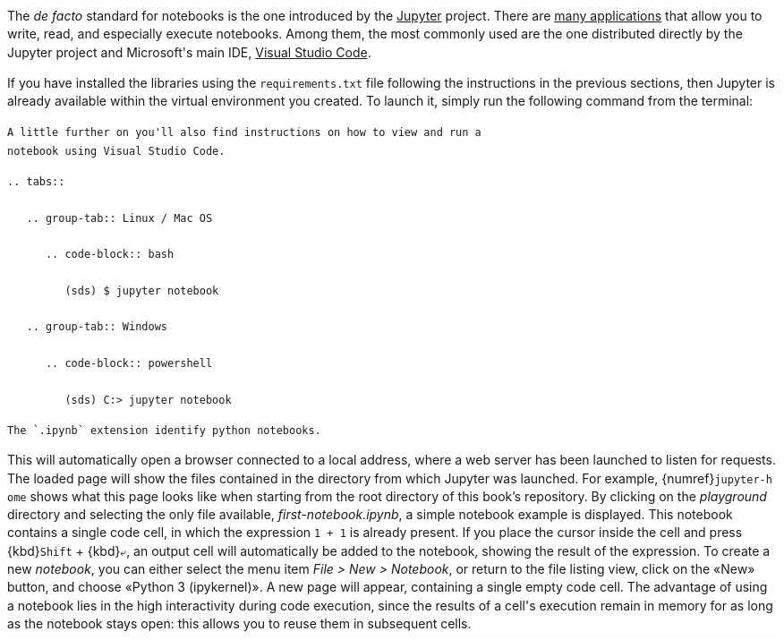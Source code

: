 The _de facto_ standard for notebooks is the one introduced by the
[Jupyter](https://jupyter.org) project. There are
[many applications](https://mljourney.com/jupyter-notebook-alternatives-in-2025/)
that allow you to write, read, and especially execute notebooks. Among them,
the most commonly used are the one distributed directly by the Jupyter project
and Microsoft's main IDE, [Visual Studio Code](https://code.visualstudio.com).

If you have installed the libraries using the `requirements.txt` file following
the instructions in the previous sections, then Jupyter is already available
within the virtual environment you created. To launch it, simply run the
following command from the terminal:

```{margin}
A little further on you'll also find instructions on how to view and run a
notebook using Visual Studio Code.
```

```{eval-rst}
.. tabs::

   .. group-tab:: Linux / Mac OS

      .. code-block:: bash

         (sds) $ jupyter notebook

   .. group-tab:: Windows

      .. code-block:: powershell

         (sds) C:> jupyter notebook

```

```{margin}
The `.ipynb` extension identify python notebooks.
```
This will automatically open a browser connected to a local address, where a
web server has been launched to listen for requests. The loaded page will show
the files contained in the directory from which Jupyter was launched. For
example, {numref}`jupyter-home` shows what this page looks like when starting
from the root directory of this book’s repository. By clicking on the
_playground_ directory and selecting the only file available,
_first-notebook.ipynb_, a simple notebook example is displayed. This notebook
contains a single code cell, in which the expression `1 + 1` is already
present. If you place the cursor inside the cell and press
{kbd}`Shift` + {kbd}`⤶`, an output cell will automatically be added to the
notebook, showing the result of the expression. To create a new _notebook_, you
can either select the menu item _File > New > Notebook_, or return to the file
listing view, click on the «New» button, and choose «Python 3 (ipykernel)».
A new page will appear, containing a single empty code cell. The advantage of
using a notebook lies in the high interactivity during code execution, since
the results of a cell's execution remain in memory for as long as the notebook
stays open: this allows you to reuse them in subsequent cells.
